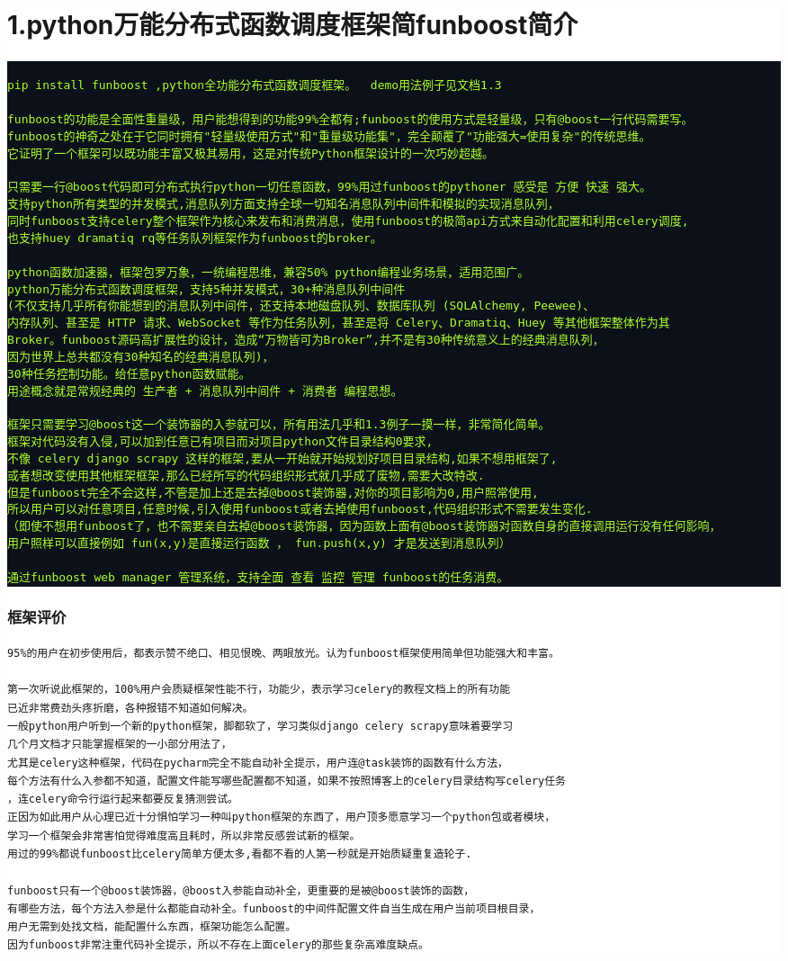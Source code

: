 # 1.python万能分布式函数调度框架简funboost简介  

<pre style="color: greenyellow;background-color: #0c1119; font-size: medium;">  
pip install funboost ,python全功能分布式函数调度框架。  demo用法例子见文档1.3  

funboost的功能是全面性重量级，用户能想得到的功能99%全都有;funboost的使用方式是轻量级，只有@boost一行代码需要写。  
funboost的神奇之处在于它同时拥有"轻量级使用方式"和"重量级功能集"，完全颠覆了"功能强大=使用复杂"的传统思维。  
它证明了一个框架可以既功能丰富又极其易用，这是对传统Python框架设计的一次巧妙超越。  

只需要一行@boost代码即可分布式执行python一切任意函数，99%用过funboost的pythoner 感受是 方便 快速 强大。  
支持python所有类型的并发模式,消息队列方面支持全球一切知名消息队列中间件和模拟的实现消息队列，  
同时funboost支持celery整个框架作为核心来发布和消费消息，使用funboost的极简api方式来自动化配置和利用celery调度,  
也支持huey dramatiq rq等任务队列框架作为funboost的broker。   

python函数加速器，框架包罗万象，一统编程思维，兼容50% python编程业务场景，适用范围广。  
python万能分布式函数调度框架，支持5种并发模式，30+种消息队列中间件  
(不仅支持几乎所有你能想到的消息队列中间件，还支持本地磁盘队列、数据库队列 (SQLAlchemy, Peewee)、  
内存队列、甚至是 HTTP 请求、WebSocket 等作为任务队列，甚至是将 Celery、Dramatiq、Huey 等其他框架整体作为其  
Broker。funboost源码高扩展性的设计，造成“万物皆可为Broker”,并不是有30种传统意义上的经典消息队列，  
因为世界上总共都没有30种知名的经典消息队列)，  
30种任务控制功能。给任意python函数赋能。  
用途概念就是常规经典的 生产者 + 消息队列中间件 + 消费者 编程思想。  

框架只需要学习@boost这一个装饰器的入参就可以，所有用法几乎和1.3例子一摸一样，非常简化简单。  
框架对代码没有入侵,可以加到任意已有项目而对项目python文件目录结构0要求,  
不像 celery django scrapy 这样的框架,要从一开始就开始规划好项目目录结构,如果不想用框架了,  
或者想改变使用其他框架框架,那么已经所写的代码组织形式就几乎成了废物,需要大改特改.   
但是funboost完全不会这样,不管是加上还是去掉@boost装饰器,对你的项目影响为0,用户照常使用,  
所以用户可以对任意项目,任意时候,引入使用funboost或者去掉使用funboost,代码组织形式不需要发生变化.  
（即使不想用funboost了，也不需要亲自去掉@boost装饰器，因为函数上面有@boost装饰器对函数自身的直接调用运行没有任何影响，  
用户照样可以直接例如 fun(x,y)是直接运行函数 ， fun.push(x,y) 才是发送到消息队列）  

通过funboost web manager 管理系统，支持全面 查看 监控 管理 funboost的任务消费。  
</pre>  

### 框架评价  

```  
95%的用户在初步使用后，都表示赞不绝口、相见恨晚、两眼放光。认为funboost框架使用简单但功能强大和丰富。  

第一次听说此框架的，100%用户会质疑框架性能不行，功能少，表示学习celery的教程文档上的所有功能  
已近非常费劲头疼折磨，各种报错不知道如何解决。  
一般python用户听到一个新的python框架，脚都软了，学习类似django celery scrapy意味着要学习  
几个月文档才只能掌握框架的一小部分用法了，  
尤其是celery这种框架，代码在pycharm完全不能自动补全提示，用户连@task装饰的函数有什么方法，  
每个方法有什么入参都不知道，配置文件能写哪些配置都不知道，如果不按照博客上的celery目录结构写celery任务  
，连celery命令行运行起来都要反复猜测尝试。  
正因为如此用户从心理已近十分惧怕学习一种叫python框架的东西了，用户顶多愿意学习一个python包或者模块，  
学习一个框架会非常害怕觉得难度高且耗时，所以非常反感尝试新的框架。  
用过的99%都说funboost比celery简单方便太多,看都不看的人第一秒就是开始质疑重复造轮子.  

funboost只有一个@boost装饰器，@boost入参能自动补全，更重要的是被@boost装饰的函数，  
有哪些方法，每个方法入参是什么都能自动补全。funboost的中间件配置文件自当生成在用户当前项目根目录，  
用户无需到处找文档，能配置什么东西，框架功能怎么配置。  
因为funboost非常注重代码补全提示，所以不存在上面celery的那些复杂高难度缺点。  
```  
